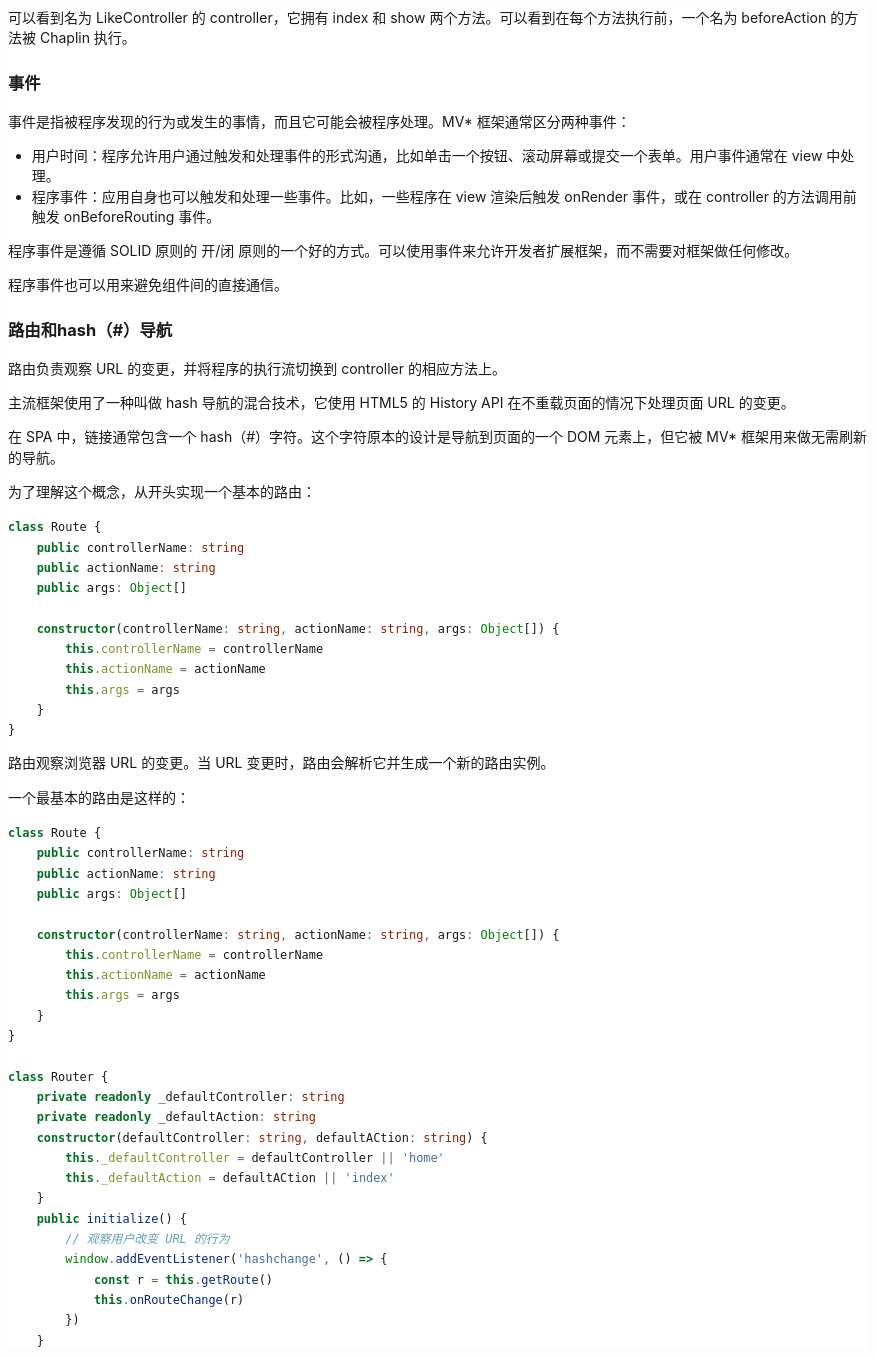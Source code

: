 可以看到名为 LikeController 的 controller，它拥有 index 和 show 两个方法。可以看到在每个方法执行前，一个名为 beforeAction 的方法被 Chaplin 执行。

### 事件

事件是指被程序发现的行为或发生的事情，而且它可能会被程序处理。MV* 框架通常区分两种事件：

- 用户时间：程序允许用户通过触发和处理事件的形式沟通，比如单击一个按钮、滚动屏幕或提交一个表单。用户事件通常在 view 中处理。
- 程序事件：应用自身也可以触发和处理一些事件。比如，一些程序在 view 渲染后触发 onRender 事件，或在 controller 的方法调用前触发 onBeforeRouting 事件。

程序事件是遵循 SOLID 原则的 开/闭 原则的一个好的方式。可以使用事件来允许开发者扩展框架，而不需要对框架做任何修改。

程序事件也可以用来避免组件间的直接通信。

### 路由和hash（#）导航

路由负责观察 URL 的变更，并将程序的执行流切换到 controller 的相应方法上。

主流框架使用了一种叫做 hash 导航的混合技术，它使用 HTML5 的 History API 在不重载页面的情况下处理页面 URL 的变更。

在 SPA 中，链接通常包含一个  hash（#）字符。这个字符原本的设计是导航到页面的一个 DOM 元素上，但它被 MV* 框架用来做无需刷新的导航。

为了理解这个概念，从开头实现一个基本的路由：

```ts
class Route {
    public controllerName: string
    public actionName: string
    public args: Object[]

    constructor(controllerName: string, actionName: string, args: Object[]) {
        this.controllerName = controllerName
        this.actionName = actionName
        this.args = args
    }
}
```

路由观察浏览器 URL 的变更。当 URL 变更时，路由会解析它并生成一个新的路由实例。

一个最基本的路由是这样的：

```ts
class Route {
    public controllerName: string
    public actionName: string
    public args: Object[]

    constructor(controllerName: string, actionName: string, args: Object[]) {
        this.controllerName = controllerName
        this.actionName = actionName
        this.args = args
    }
}

class Router {
    private readonly _defaultController: string
    private readonly _defaultAction: string
    constructor(defaultController: string, defaultACtion: string) {
        this._defaultController = defaultController || 'home'
        this._defaultAction = defaultACtion || 'index'
    }
    public initialize() {
        // 观察用户改变 URL 的行为
        window.addEventListener('hashchange', () => {
            const r = this.getRoute()
            this.onRouteChange(r)
        })
    }
```